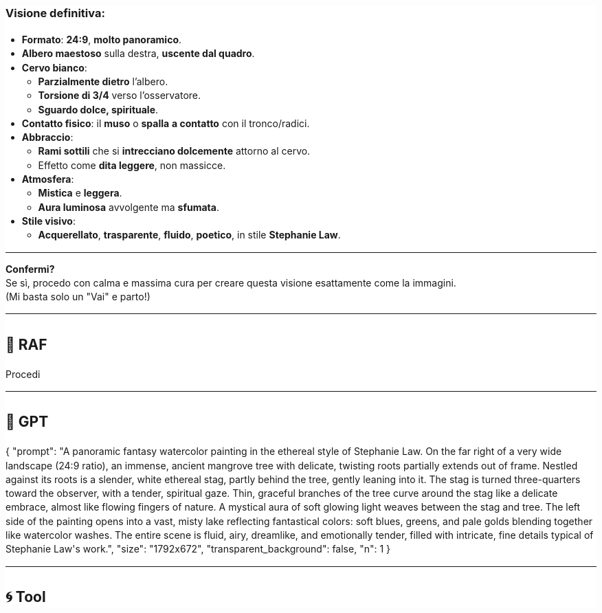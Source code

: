 ### Visione definitiva:
- **Formato**: **24:9**, **molto panoramico**.  
- **Albero maestoso** sulla destra, **uscente dal quadro**.  
- **Cervo bianco**:  
  - **Parzialmente dietro** l’albero.  
  - **Torsione di 3/4** verso l’osservatore.  
  - **Sguardo dolce, spirituale**.  
- **Contatto fisico**: il **muso** o **spalla** **a contatto** con il tronco/radici.  
- **Abbraccio**:  
  - **Rami sottili** che si **intrecciano dolcemente** attorno al cervo.  
  - Effetto come **dita leggere**, non massicce.  
- **Atmosfera**:  
  - **Mistica** e **leggera**.  
  - **Aura luminosa** avvolgente ma **sfumata**.  
- **Stile visivo**:  
  - **Acquerellato**, **trasparente**, **fluido**, **poetico**, in stile **Stephanie Law**.

---

**Confermi?**  
Se sì, procedo con calma e massima cura per creare questa visione esattamente come la immagini.  
(Mi basta solo un "Vai" e parto!)

---

## 👤 **RAF**

Procedi

---

## 🤖 **GPT**

{
  "prompt": "A panoramic fantasy watercolor painting in the ethereal style of Stephanie Law. On the far right of a very wide landscape (24:9 ratio), an immense, ancient mangrove tree with delicate, twisting roots partially extends out of frame. Nestled against its roots is a slender, white ethereal stag, partly behind the tree, gently leaning into it. The stag is turned three-quarters toward the observer, with a tender, spiritual gaze. Thin, graceful branches of the tree curve around the stag like a delicate embrace, almost like flowing fingers of nature. A mystical aura of soft glowing light weaves between the stag and tree. The left side of the painting opens into a vast, misty lake reflecting fantastical colors: soft blues, greens, and pale golds blending together like watercolor washes. The entire scene is fluid, airy, dreamlike, and emotionally tender, filled with intricate, fine details typical of Stephanie Law's work.",
  "size": "1792x672",
  "transparent_background": false,
  "n": 1
}

---

## 🌀 **Tool**
